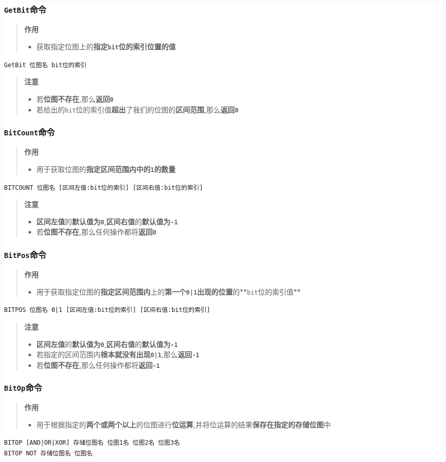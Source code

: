 ### `GetBit`命令

> **作用**
>
> - 获取指定位图上的**指定`bit`位的索引位置的值**

```shell
GetBit 位图名 bit位的索引
```

> **注意**
>
> - 若**位图不存在**,那么**返回`0`**
> - 若给出的`bit`位的索引值**超出**了我们的位图的**区间范围**,那么**返回`0`**

### `BitCount`命令

> **作用**
>
> - 用于获取位图的**指定区间范围内中的`1`的数量**

```shell
BITCOUNT 位图名 [区间左值:bit位的索引] [区间右值:bit位的索引]
```

> **注意**
>
> - **区间左值**的**默认值为`0`**,**区间右值**的**默认值为`-1`**
> - 若**位图不存在**,那么任何操作都将**返回`0`**

### `BitPos`命令

> **作用**
>
> - 用于获取指定位图的**指定区间范围内**上的**第一个`0|1`出现的位置**的**`bit`位的索引值**

```shell
BITPOS 位图名 0|1 [区间左值:bit位的索引] [区间右值:bit位的索引]
```

> **注意**
>
> - **区间左值**的**默认值为`0`**,**区间右值**的**默认值为`-1`**
> - 若指定的区间范围内**根本就没有出现`0|1`**,那么**返回`-1`**
> - 若**位图不存在**,那么任何操作都将**返回`-1`**

### `BitOp`命令

> **作用**
>
> - 用于根据指定的**两个或两个以上**的位图进行**位运算**,并将位运算的结果**保存在指定的存储位图**中

```shell
BITOP [AND|OR|XOR] 存储位图名 位图1名 位图2名 位图3名
BITOP NOT 存储位图名 位图名
```
